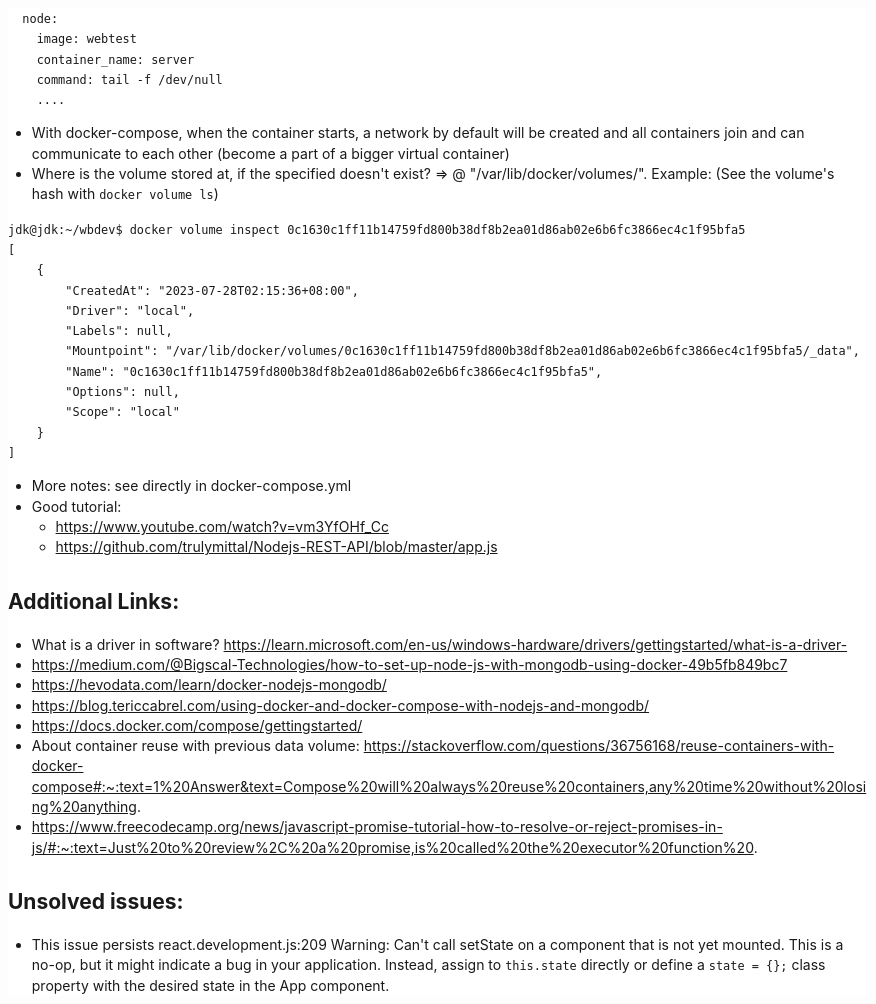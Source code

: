 ```
  node:
    image: webtest
    container_name: server
    command: tail -f /dev/null
    ....
```

- With docker-compose, when the container starts, a network by default will be created and all containers join and can communicate to each other (become a part of a bigger virtual container)
- Where is the volume stored at, if the specified doesn't exist? => @ "/var/lib/docker/volumes/".
Example: (See the volume's hash with `docker volume ls`)
```
jdk@jdk:~/wbdev$ docker volume inspect 0c1630c1ff11b14759fd800b38df8b2ea01d86ab02e6b6fc3866ec4c1f95bfa5
[
    {
        "CreatedAt": "2023-07-28T02:15:36+08:00",
        "Driver": "local",
        "Labels": null,
        "Mountpoint": "/var/lib/docker/volumes/0c1630c1ff11b14759fd800b38df8b2ea01d86ab02e6b6fc3866ec4c1f95bfa5/_data",
        "Name": "0c1630c1ff11b14759fd800b38df8b2ea01d86ab02e6b6fc3866ec4c1f95bfa5",
        "Options": null,
        "Scope": "local"
    }
]
```

- More notes: see directly in docker-compose.yml
- Good tutorial:
    - https://www.youtube.com/watch?v=vm3YfOHf_Cc
    - https://github.com/trulymittal/Nodejs-REST-API/blob/master/app.js 

## Additional Links:
- What is a driver in software? https://learn.microsoft.com/en-us/windows-hardware/drivers/gettingstarted/what-is-a-driver-
- https://medium.com/@Bigscal-Technologies/how-to-set-up-node-js-with-mongodb-using-docker-49b5fb849bc7
- https://hevodata.com/learn/docker-nodejs-mongodb/
- https://blog.tericcabrel.com/using-docker-and-docker-compose-with-nodejs-and-mongodb/
- https://docs.docker.com/compose/gettingstarted/
- About container reuse with previous data volume: https://stackoverflow.com/questions/36756168/reuse-containers-with-docker-compose#:~:text=1%20Answer&text=Compose%20will%20always%20reuse%20containers,any%20time%20without%20losing%20anything.
- https://www.freecodecamp.org/news/javascript-promise-tutorial-how-to-resolve-or-reject-promises-in-js/#:~:text=Just%20to%20review%2C%20a%20promise,is%20called%20the%20executor%20function%20.

## Unsolved issues:
- This issue persists
react.development.js:209 Warning: Can't call setState on a component that is not yet mounted. This is a no-op, but it might indicate a bug in your application. Instead, assign to `this.state` directly or define a `state = {};` class property with the desired state in the App component.
